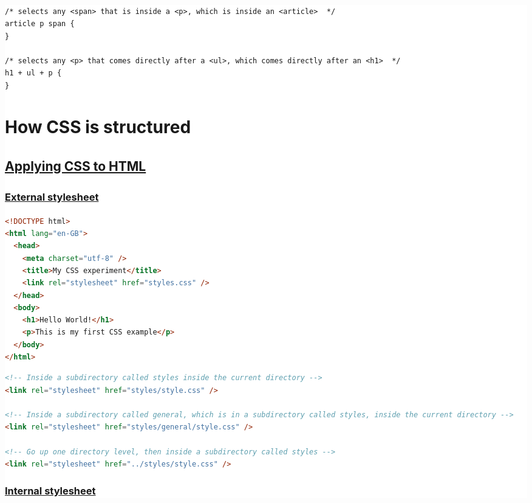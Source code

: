 ```
/* selects any <span> that is inside a <p>, which is inside an <article>  */
article p span {
}

/* selects any <p> that comes directly after a <ul>, which comes directly after an <h1>  */
h1 + ul + p {
}
```

# How CSS is structured

## [Applying CSS to HTML](https://developer.mozilla.org/en-US/docs/Learn/CSS/First_steps/How_CSS_is_structured#applying_css_to_html)

### [External stylesheet](https://developer.mozilla.org/en-US/docs/Learn/CSS/First_steps/How_CSS_is_structured#external_stylesheet)

```html
<!DOCTYPE html>
<html lang="en-GB">
  <head>
    <meta charset="utf-8" />
    <title>My CSS experiment</title>
    <link rel="stylesheet" href="styles.css" />
  </head>
  <body>
    <h1>Hello World!</h1>
    <p>This is my first CSS example</p>
  </body>
</html>
```

```html
<!-- Inside a subdirectory called styles inside the current directory -->
<link rel="stylesheet" href="styles/style.css" />

<!-- Inside a subdirectory called general, which is in a subdirectory called styles, inside the current directory -->
<link rel="stylesheet" href="styles/general/style.css" />

<!-- Go up one directory level, then inside a subdirectory called styles -->
<link rel="stylesheet" href="../styles/style.css" />
```

### [Internal stylesheet](https://developer.mozilla.org/en-US/docs/Learn/CSS/First_steps/How_CSS_is_structured#internal_stylesheet)
